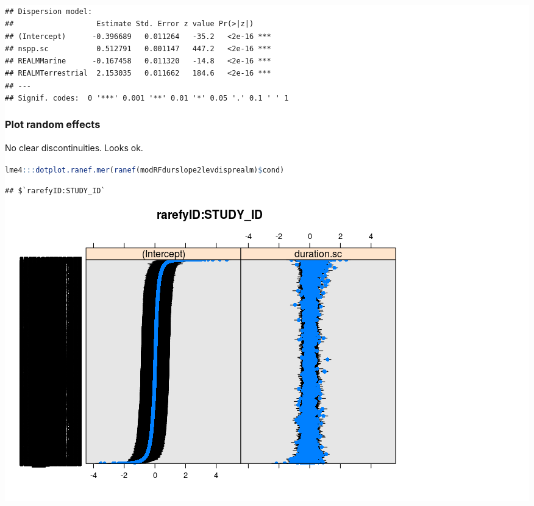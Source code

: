    ## Dispersion model:
    ##                   Estimate Std. Error z value Pr(>|z|)    
    ## (Intercept)      -0.396689   0.011264   -35.2   <2e-16 ***
    ## nspp.sc           0.512791   0.001147   447.2   <2e-16 ***
    ## REALMMarine      -0.167458   0.011320   -14.8   <2e-16 ***
    ## REALMTerrestrial  2.153035   0.011662   184.6   <2e-16 ***
    ## ---
    ## Signif. codes:  0 '***' 0.001 '**' 0.01 '*' 0.05 '.' 0.1 ' ' 1

### Plot random effects

No clear discontinuities. Looks ok.

``` r
lme4:::dotplot.ranef.mer(ranef(modRFdurslope2levdisprealm)$cond)
```

    ## $`rarefyID:STUDY_ID`

![](turnover_vs_temperature_GLMM_files/figure-gfm/unnamed-chunk-2-1.png)
